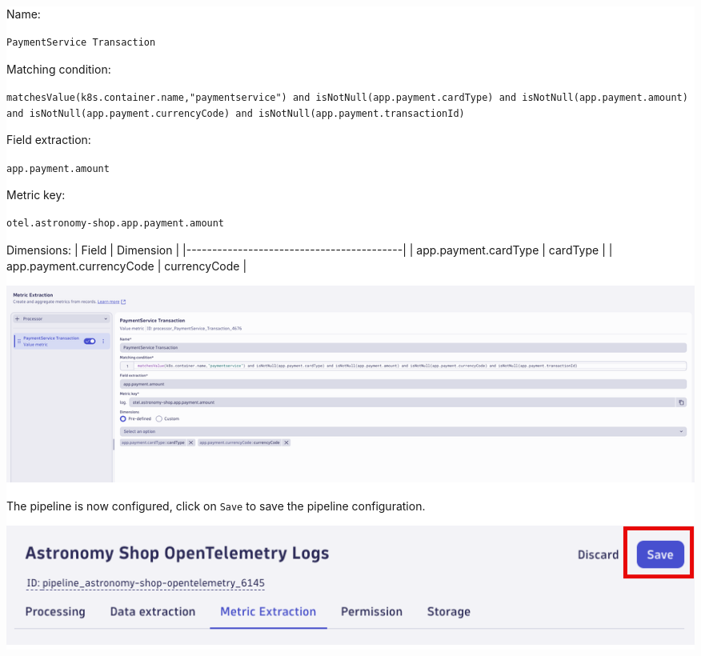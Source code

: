 Name:
```text
PaymentService Transaction
```

Matching condition:
```text
matchesValue(k8s.container.name,"paymentservice") and isNotNull(app.payment.cardType) and isNotNull(app.payment.amount) and isNotNull(app.payment.currencyCode) and isNotNull(app.payment.transactionId)
```

Field extraction:
```text
app.payment.amount
```

Metric key:
```text
otel.astronomy-shop.app.payment.amount
```

Dimensions:
| Field                    | Dimension     |
|------------------------------------------|
| app.payment.cardType     | cardType      |
| app.payment.currencyCode |  currencyCode |

![PaymentService Metric](../../../assets/images/dt_opp-astronomy_shop_opp_metric_payment.png)

The pipeline is now configured, click on `Save` to save the pipeline configuration.

![Save Pipeline](../../../assets/images/dt_opp-astronomy_shop_opp_save_pipeline.png)
